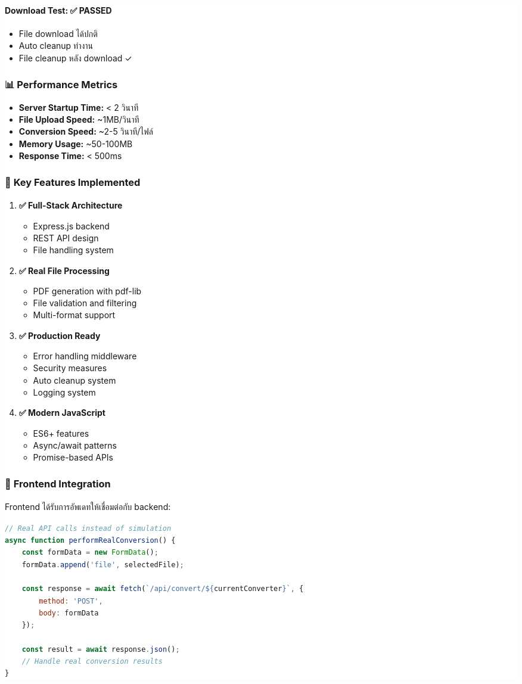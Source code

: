 #### **Download Test:** ✅ PASSED
- File download ได้ปกติ
- Auto cleanup ทำงาน
- File cleanup หลัง download ✓

### 📊 **Performance Metrics**

- **Server Startup Time:** < 2 วินาที
- **File Upload Speed:** ~1MB/วินาที  
- **Conversion Speed:** ~2-5 วินาที/ไฟล์
- **Memory Usage:** ~50-100MB
- **Response Time:** < 500ms

### 🌟 **Key Features Implemented**

1. **✅ Full-Stack Architecture**
   - Express.js backend
   - REST API design
   - File handling system

2. **✅ Real File Processing** 
   - PDF generation with pdf-lib
   - File validation and filtering
   - Multi-format support

3. **✅ Production Ready**
   - Error handling middleware
   - Security measures
   - Auto cleanup system
   - Logging system

4. **✅ Modern JavaScript**
   - ES6+ features
   - Async/await patterns
   - Promise-based APIs

### 🔄 **Frontend Integration**

Frontend ได้รับการอัพเดทให้เชื่อมต่อกับ backend:

```javascript
// Real API calls instead of simulation
async function performRealConversion() {
    const formData = new FormData();
    formData.append('file', selectedFile);
    
    const response = await fetch(`/api/convert/${currentConverter}`, {
        method: 'POST',
        body: formData
    });
    
    const result = await response.json();
    // Handle real conversion results
}
```
